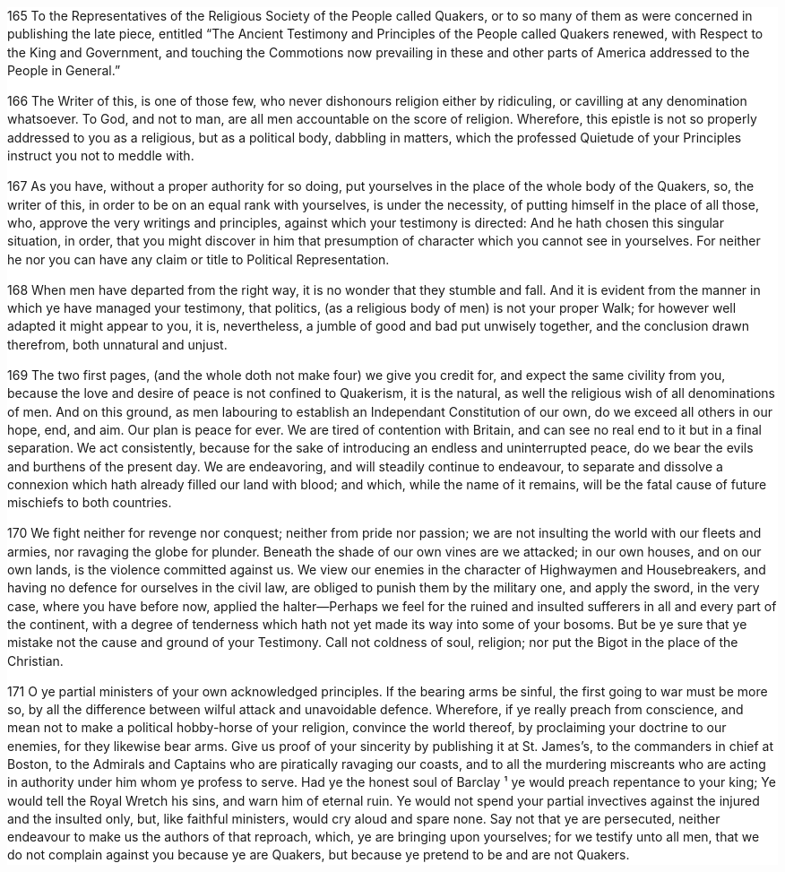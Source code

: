 165 To the Representatives of the Religious Society of the People called Quakers, or to so many of them as were concerned in publishing the late piece, entitled “The Ancient Testimony and Principles of the People called Quakers renewed, with Respect to the King and Government, and touching the Commotions now prevailing in these and other parts of America addressed to the People in General.”

166 The Writer of this, is one of those few, who never dishonours religion either by ridiculing, or cavilling at any denomination whatsoever. To God, and not to man, are all men accountable on the score of religion. Wherefore, this epistle is not so properly addressed to you as a religious, but as a political body, dabbling in matters, which the professed Quietude of your Principles instruct you not to meddle with.

167 As you have, without a proper authority for so doing, put yourselves in the place of the whole body of the Quakers, so, the writer of this, in order to be on an equal rank with yourselves, is under the necessity, of putting himself in the place of all those, who, approve the very writings and principles, against which your testimony is directed: And he hath chosen this singular situation, in order, that you might discover in him that presumption of character which you cannot see in yourselves. For neither he nor you can have any claim or title to Political Representation.

168 When men have departed from the right way, it is no wonder that they stumble and fall. And it is evident from the manner in which ye have managed your testimony, that politics, (as a religious body of men) is not your proper Walk; for however well adapted it might appear to you, it is, nevertheless, a jumble of good and bad put unwisely together, and the conclusion drawn therefrom, both unnatural and unjust.

169 The two first pages, (and the whole doth not make four) we give you credit for, and expect the same civility from you, because the love and desire of peace is not confined to Quakerism, it is the natural, as well the religious wish of all denominations of men. And on this ground, as men labouring to establish an Independant Constitution of our own, do we exceed all others in our hope, end, and aim. Our plan is peace for ever. We are tired of contention with Britain, and can see no real end to it but in a final separation. We act consistently, because for the sake of introducing an endless and uninterrupted peace, do we bear the evils and burthens of the present day. We are endeavoring, and will steadily continue to endeavour, to separate and dissolve a connexion which hath already filled our land with blood; and which, while the name of it remains, will be the fatal cause of future mischiefs to both countries.

170 We fight neither for revenge nor conquest; neither from pride nor passion; we are not insulting the world with our fleets and armies, nor ravaging the globe for plunder. Beneath the shade of our own vines are we attacked; in our own houses, and on our own lands, is the violence committed against us. We view our enemies in the character of Highwaymen and Housebreakers, and having no defence for ourselves in the civil law, are obliged to punish them by the military one, and apply the sword, in the very case, where you have before now, applied the halter—Perhaps we feel for the ruined and insulted sufferers in all and every part of the continent, with a degree of tenderness which hath not yet made its way into some of your bosoms. But be ye sure that ye mistake not the cause and ground of your Testimony. Call not coldness of soul, religion; nor put the Bigot in the place of the Christian.

171 O ye partial ministers of your own acknowledged principles. If the bearing arms be sinful, the first going to war must be more so, by all the difference between wilful attack and unavoidable defence. Wherefore, if ye really preach from conscience, and mean not to make a political hobby-horse of your religion, convince the world thereof, by proclaiming your doctrine to our enemies, for they likewise bear arms. Give us proof of your sincerity by publishing it at St. James’s, to the commanders in chief at Boston, to the Admirals and Captains who are piratically ravaging our coasts, and to all the murdering miscreants who are acting in authority under him whom ye profess to serve. Had ye the honest soul of Barclay ¹ ye would preach repentance to your king; Ye would tell the Royal Wretch his sins, and warn him of eternal ruin. Ye would not spend your partial invectives against the injured and the insulted only, but, like faithful ministers, would cry aloud and spare none. Say not that ye are persecuted, neither endeavour to make us the authors of that reproach, which, ye are bringing upon yourselves; for we testify unto all men, that we do not complain against you because ye are Quakers, but because ye pretend to be and are not Quakers.
